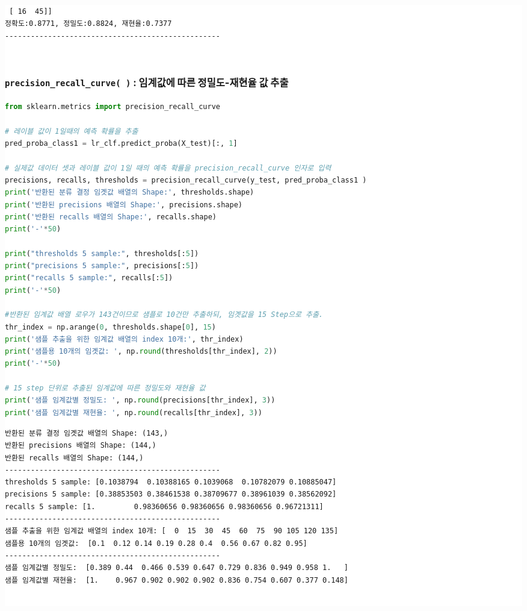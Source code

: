      [ 16  45]]
    정확도:0.8771, 정밀도:0.8824, 재현율:0.7377
    --------------------------------------------------

<br>

### `precision_recall_curve( )` : 임계값에 따른 정밀도-재현율 값 추출


```python
from sklearn.metrics import precision_recall_curve

# 레이블 값이 1일때의 예측 확률을 추출 
pred_proba_class1 = lr_clf.predict_proba(X_test)[:, 1] 

# 실제값 데이터 셋과 레이블 값이 1일 때의 예측 확률을 precision_recall_curve 인자로 입력 
precisions, recalls, thresholds = precision_recall_curve(y_test, pred_proba_class1 )
print('반환된 분류 결정 임곗값 배열의 Shape:', thresholds.shape)
print('반환된 precisions 배열의 Shape:', precisions.shape)
print('반환된 recalls 배열의 Shape:', recalls.shape)
print('-'*50)

print("thresholds 5 sample:", thresholds[:5])
print("precisions 5 sample:", precisions[:5])
print("recalls 5 sample:", recalls[:5])
print('-'*50)

#반환된 임계값 배열 로우가 143건이므로 샘플로 10건만 추출하되, 임곗값을 15 Step으로 추출. 
thr_index = np.arange(0, thresholds.shape[0], 15)
print('샘플 추출을 위한 임계값 배열의 index 10개:', thr_index)
print('샘플용 10개의 임곗값: ', np.round(thresholds[thr_index], 2))
print('-'*50)

# 15 step 단위로 추출된 임계값에 따른 정밀도와 재현율 값 
print('샘플 임계값별 정밀도: ', np.round(precisions[thr_index], 3))
print('샘플 임계값별 재현율: ', np.round(recalls[thr_index], 3))
```

    반환된 분류 결정 임곗값 배열의 Shape: (143,)
    반환된 precisions 배열의 Shape: (144,)
    반환된 recalls 배열의 Shape: (144,)
    --------------------------------------------------
    thresholds 5 sample: [0.1038794  0.10388165 0.1039068  0.10782079 0.10885047]
    precisions 5 sample: [0.38853503 0.38461538 0.38709677 0.38961039 0.38562092]
    recalls 5 sample: [1.         0.98360656 0.98360656 0.98360656 0.96721311]
    --------------------------------------------------
    샘플 추출을 위한 임계값 배열의 index 10개: [  0  15  30  45  60  75  90 105 120 135]
    샘플용 10개의 임곗값:  [0.1  0.12 0.14 0.19 0.28 0.4  0.56 0.67 0.82 0.95]
    --------------------------------------------------
    샘플 임계값별 정밀도:  [0.389 0.44  0.466 0.539 0.647 0.729 0.836 0.949 0.958 1.   ]
    샘플 임계값별 재현율:  [1.    0.967 0.902 0.902 0.902 0.836 0.754 0.607 0.377 0.148]

<br>
